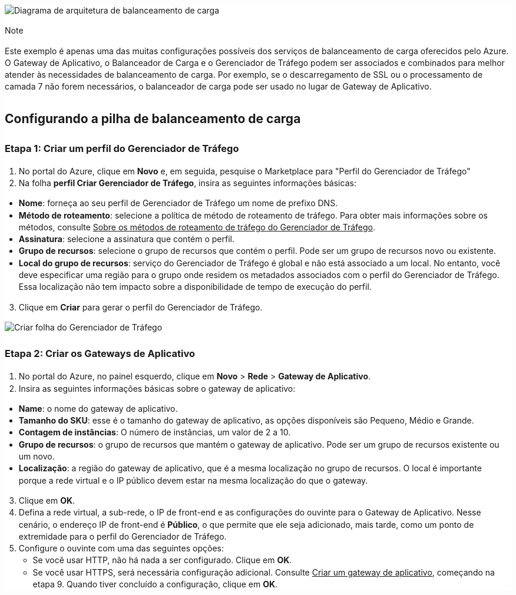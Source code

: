 ![Diagrama de arquitetura de balanceamento de carga](./media/traffic-manager-load-balancing-azure/scenario-diagram.png)

> [!NOTE]
> Este exemplo é apenas uma das muitas configurações possíveis dos serviços de balanceamento de carga oferecidos pelo Azure. O Gateway de Aplicativo, o Balanceador de Carga e o Gerenciador de Tráfego podem ser associados e combinados para melhor atender às necessidades de balanceamento de carga. Por exemplo, se o descarregamento de SSL ou o processamento de camada 7 não forem necessários, o balanceador de carga pode ser usado no lugar de Gateway de Aplicativo.

## <a name="setting-up-the-load-balancing-stack"></a>Configurando a pilha de balanceamento de carga

### <a name="step-1-create-a-traffic-manager-profile"></a>Etapa 1: Criar um perfil do Gerenciador de Tráfego

1. No portal do Azure, clique em **Novo** e, em seguida, pesquise o Marketplace para "Perfil do Gerenciador de Tráfego"
2. Na folha **perfil Criar Gerenciador de Tráfego**, insira as seguintes informações básicas:

  * **Nome**: forneça ao seu perfil de Gerenciador de Tráfego um nome de prefixo DNS.
  * **Método de roteamento**: selecione a política de método de roteamento de tráfego. Para obter mais informações sobre os métodos, consulte [Sobre os métodos de roteamento de tráfego do Gerenciador de Tráfego](traffic-manager-routing-methods.md).
  * **Assinatura**: selecione a assinatura que contém o perfil.
  * **Grupo de recursos**: selecione o grupo de recursos que contém o perfil. Pode ser um grupo de recursos novo ou existente.
  * **Local do grupo de recursos**: serviço do Gerenciador de Tráfego é global e não está associado a um local. No entanto, você deve especificar uma região para o grupo onde residem os metadados associados com o perfil do Gerenciador de Tráfego. Essa localização não tem impacto sobre a disponibilidade de tempo de execução do perfil.

3. Clique em **Criar** para gerar o perfil do Gerenciador de Tráfego.

  ![Criar folha do Gerenciador de Tráfego](./media/traffic-manager-load-balancing-azure/s1-create-tm-blade.png)

### <a name="step-2-create-the-application-gateways"></a>Etapa 2: Criar os Gateways de Aplicativo

1. No portal do Azure, no painel esquerdo, clique em **Novo** > **Rede** > **Gateway de Aplicativo**.
2. Insira as seguintes informações básicas sobre o gateway de aplicativo:

  * **Name**: o nome do gateway de aplicativo.
  * **Tamanho do SKU**: esse é o tamanho do gateway de aplicativo, as opções disponíveis são Pequeno, Médio e Grande.
  * **Contagem de instâncias**: O número de instâncias, um valor de 2 a 10.
  * **Grupo de recursos**: o grupo de recursos que mantém o gateway de aplicativo. Pode ser um grupo de recursos existente ou um novo.
  * **Localização**: a região do gateway de aplicativo, que é a mesma localização no grupo de recursos. O local é importante porque a rede virtual e o IP público devem estar na mesma localização do que o gateway.
3. Clique em **OK**.
4. Defina a rede virtual, a sub-rede, o IP de front-end e as configurações do ouvinte para o Gateway de Aplicativo. Nesse cenário, o endereço IP de front-end é **Público**, o que permite que ele seja adicionado, mais tarde, como um ponto de extremidade para o perfil do Gerenciador de Tráfego.
5. Configure o ouvinte com uma das seguintes opções:
    * Se você usar HTTP, não há nada a ser configurado. Clique em **OK**.
    * Se você usar HTTPS, será necessária configuração adicional. Consulte [Criar um gateway de aplicativo](../application-gateway/application-gateway-create-gateway-portal.md), começando na etapa 9. Quando tiver concluído a configuração, clique em **OK**.
